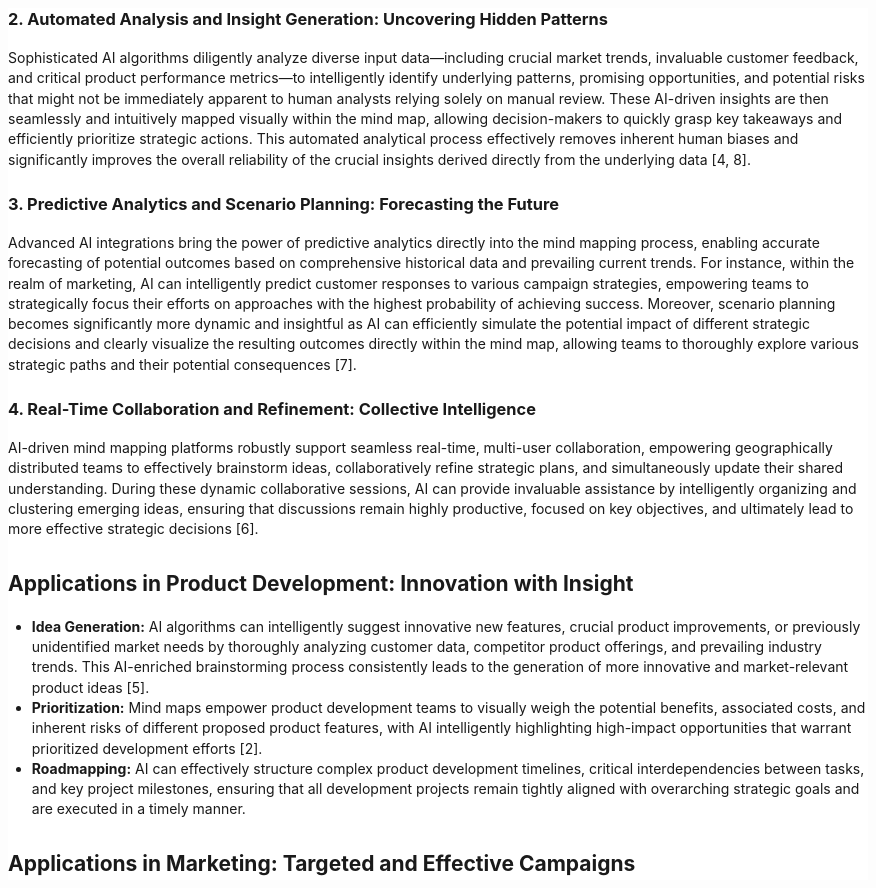 ### 2. Automated Analysis and Insight Generation: Uncovering Hidden Patterns

Sophisticated AI algorithms diligently analyze diverse input data—including crucial market trends, invaluable customer feedback, and critical product performance metrics—to intelligently identify underlying patterns, promising opportunities, and potential risks that might not be immediately apparent to human analysts relying solely on manual review. These AI-driven insights are then seamlessly and intuitively mapped visually within the mind map, allowing decision-makers to quickly grasp key takeaways and efficiently prioritize strategic actions. This automated analytical process effectively removes inherent human biases and significantly improves the overall reliability of the crucial insights derived directly from the underlying data [4, 8].

### 3. Predictive Analytics and Scenario Planning: Forecasting the Future

Advanced AI integrations bring the power of predictive analytics directly into the mind mapping process, enabling accurate forecasting of potential outcomes based on comprehensive historical data and prevailing current trends. For instance, within the realm of marketing, AI can intelligently predict customer responses to various campaign strategies, empowering teams to strategically focus their efforts on approaches with the highest probability of achieving success. Moreover, scenario planning becomes significantly more dynamic and insightful as AI can efficiently simulate the potential impact of different strategic decisions and clearly visualize the resulting outcomes directly within the mind map, allowing teams to thoroughly explore various strategic paths and their potential consequences [7].

### 4. Real-Time Collaboration and Refinement: Collective Intelligence

AI-driven mind mapping platforms robustly support seamless real-time, multi-user collaboration, empowering geographically distributed teams to effectively brainstorm ideas, collaboratively refine strategic plans, and simultaneously update their shared understanding. During these dynamic collaborative sessions, AI can provide invaluable assistance by intelligently organizing and clustering emerging ideas, ensuring that discussions remain highly productive, focused on key objectives, and ultimately lead to more effective strategic decisions [6].

## Applications in Product Development: Innovation with Insight

-   **Idea Generation:** AI algorithms can intelligently suggest innovative new features, crucial product improvements, or previously unidentified market needs by thoroughly analyzing customer data, competitor product offerings, and prevailing industry trends. This AI-enriched brainstorming process consistently leads to the generation of more innovative and market-relevant product ideas [5].
-   **Prioritization:** Mind maps empower product development teams to visually weigh the potential benefits, associated costs, and inherent risks of different proposed product features, with AI intelligently highlighting high-impact opportunities that warrant prioritized development efforts [2].
-   **Roadmapping:** AI can effectively structure complex product development timelines, critical interdependencies between tasks, and key project milestones, ensuring that all development projects remain tightly aligned with overarching strategic goals and are executed in a timely manner.

## Applications in Marketing: Targeted and Effective Campaigns
